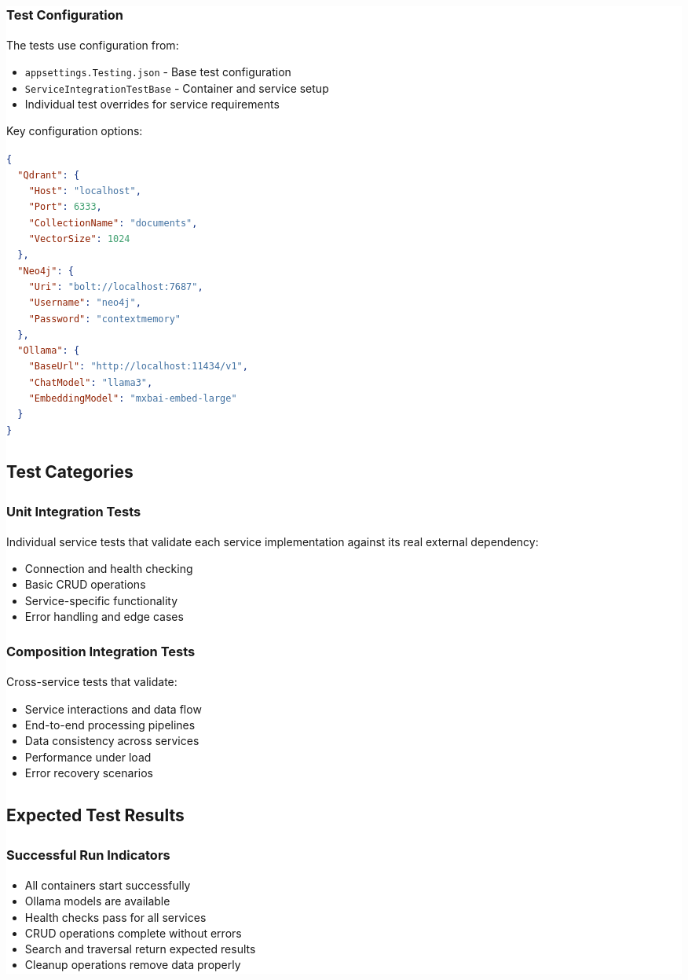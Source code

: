 ### Test Configuration

The tests use configuration from:
- `appsettings.Testing.json` - Base test configuration
- `ServiceIntegrationTestBase` - Container and service setup
- Individual test overrides for service requirements

Key configuration options:
```json
{
  "Qdrant": {
    "Host": "localhost",
    "Port": 6333,
    "CollectionName": "documents",
    "VectorSize": 1024
  },
  "Neo4j": {
    "Uri": "bolt://localhost:7687",
    "Username": "neo4j",
    "Password": "contextmemory"
  },
  "Ollama": {
    "BaseUrl": "http://localhost:11434/v1",
    "ChatModel": "llama3",
    "EmbeddingModel": "mxbai-embed-large"
  }
}
```

## Test Categories

### Unit Integration Tests
Individual service tests that validate each service implementation against its real external dependency:
- Connection and health checking
- Basic CRUD operations
- Service-specific functionality
- Error handling and edge cases

### Composition Integration Tests
Cross-service tests that validate:
- Service interactions and data flow
- End-to-end processing pipelines
- Data consistency across services
- Performance under load
- Error recovery scenarios

## Expected Test Results

### Successful Run Indicators
- All containers start successfully
- Ollama models are available
- Health checks pass for all services
- CRUD operations complete without errors
- Search and traversal return expected results
- Cleanup operations remove data properly
